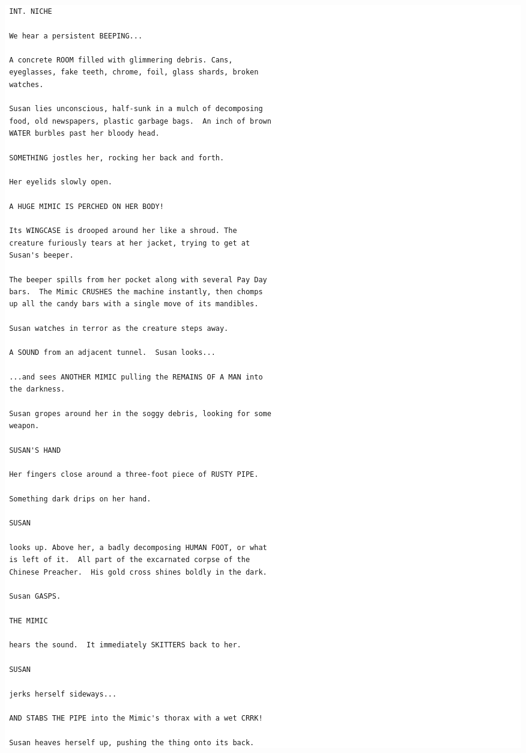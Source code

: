      INT. NICHE

     We hear a persistent BEEPING...

     A concrete ROOM filled with glimmering debris. Cans,
     eyeglasses, fake teeth, chrome, foil, glass shards, broken
     watches.

     Susan lies unconscious, half-sunk in a mulch of decomposing
     food, old newspapers, plastic garbage bags.  An inch of brown
     WATER burbles past her bloody head.

     SOMETHING jostles her, rocking her back and forth.

     Her eyelids slowly open.

     A HUGE MIMIC IS PERCHED ON HER BODY!

     Its WINGCASE is drooped around her like a shroud. The
     creature furiously tears at her jacket, trying to get at
     Susan's beeper.

     The beeper spills from her pocket along with several Pay Day
     bars.  The Mimic CRUSHES the machine instantly, then chomps
     up all the candy bars with a single move of its mandibles.

     Susan watches in terror as the creature steps away.

     A SOUND from an adjacent tunnel.  Susan looks...

     ...and sees ANOTHER MIMIC pulling the REMAINS OF A MAN into
     the darkness.

     Susan gropes around her in the soggy debris, looking for some
     weapon.

     SUSAN'S HAND

     Her fingers close around a three-foot piece of RUSTY PIPE.

     Something dark drips on her hand.

     SUSAN

     looks up. Above her, a badly decomposing HUMAN FOOT, or what
     is left of it.  All part of the excarnated corpse of the
     Chinese Preacher.  His gold cross shines boldly in the dark.

     Susan GASPS.

     THE MIMIC

     hears the sound.  It immediately SKITTERS back to her.

     SUSAN

     jerks herself sideways...

     AND STABS THE PIPE into the Mimic's thorax with a wet CRRK!

     Susan heaves herself up, pushing the thing onto its back.
